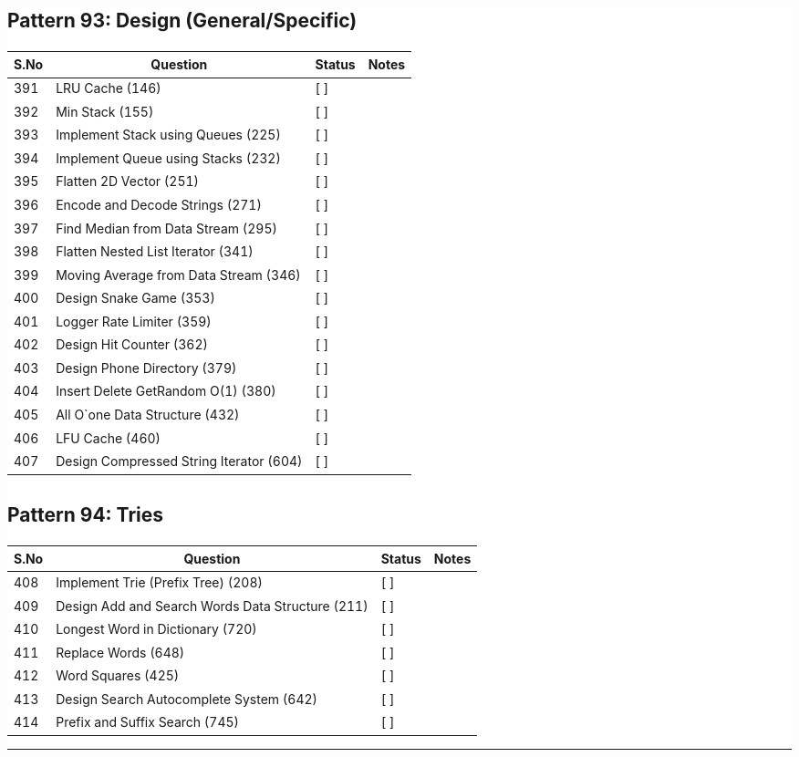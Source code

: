 ## Pattern 93: Design (General/Specific)

| S.No | Question | Status | Notes |
|------|----------|--------|-------|
| 391 | LRU Cache (146) | [ ] | |
| 392 | Min Stack (155) | [ ] | |
| 393 | Implement Stack using Queues (225) | [ ] | |
| 394 | Implement Queue using Stacks (232) | [ ] | |
| 395 | Flatten 2D Vector (251) | [ ] | |
| 396 | Encode and Decode Strings (271) | [ ] | |
| 397 | Find Median from Data Stream (295) | [ ] | |
| 398 | Flatten Nested List Iterator (341) | [ ] | |
| 399 | Moving Average from Data Stream (346) | [ ] | |
| 400 | Design Snake Game (353) | [ ] | |
| 401 | Logger Rate Limiter (359) | [ ] | |
| 402 | Design Hit Counter (362) | [ ] | |
| 403 | Design Phone Directory (379) | [ ] | |
| 404 | Insert Delete GetRandom O(1) (380) | [ ] | |
| 405 | All O`one Data Structure (432) | [ ] | |
| 406 | LFU Cache (460) | [ ] | |
| 407 | Design Compressed String Iterator (604) | [ ] | |

## Pattern 94: Tries

| S.No | Question | Status | Notes |
|------|----------|--------|-------|
| 408 | Implement Trie (Prefix Tree) (208) | [ ] | |
| 409 | Design Add and Search Words Data Structure (211) | [ ] | |
| 410 | Longest Word in Dictionary (720) | [ ] | |
| 411 | Replace Words (648) | [ ] | |
| 412 | Word Squares (425) | [ ] | |
| 413 | Design Search Autocomplete System (642) | [ ] | |
| 414 | Prefix and Suffix Search (745) | [ ] | |

---